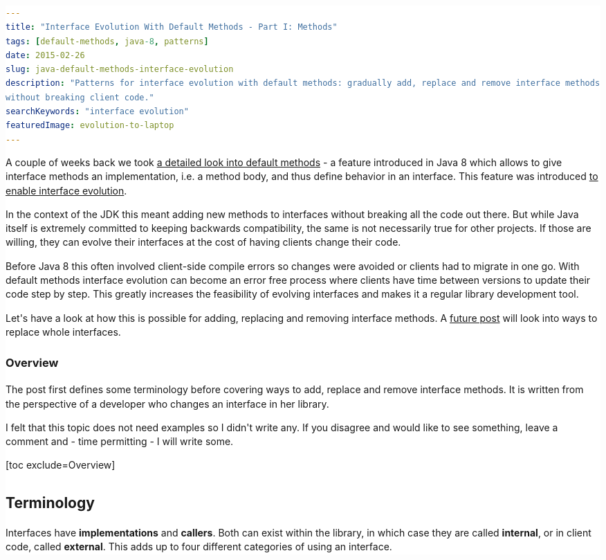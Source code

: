 ```yaml
---
title: "Interface Evolution With Default Methods - Part I: Methods"
tags: [default-methods, java-8, patterns]
date: 2015-02-26
slug: java-default-methods-interface-evolution
description: "Patterns for interface evolution with default methods: gradually add, replace and remove interface methods without breaking client code."
searchKeywords: "interface evolution"
featuredImage: evolution-to-laptop
---
```


A couple of weeks back we took [a detailed look into default methods](http://blog.codefx.org/jdk/everything-about-default-methods/) - a feature introduced in Java 8 which allows to give interface methods an implementation, i.e.
a method body, and thus define behavior in an interface.
This feature was introduced [to enable interface evolution](http://blog.codefx.org/jdk/everything-about-default-methods/#Interface-Evolution).

In the context of the JDK this meant adding new methods to interfaces without breaking all the code out there.
But while Java itself is extremely committed to keeping backwards compatibility, the same is not necessarily true for other projects.
If those are willing, they can evolve their interfaces at the cost of having clients change their code.

Before Java 8 this often involved client-side compile errors so changes were avoided or clients had to migrate in one go.
With default methods interface evolution can become an error free process where clients have time between versions to update their code step by step.
This greatly increases the feasibility of evolving interfaces and makes it a regular library development tool.

Let's have a look at how this is possible for adding, replacing and removing interface methods.
A [future post](java-default-methods-interface-evolution-failure) will look into ways to replace whole interfaces.

### Overview

The post first defines some terminology before covering ways to add, replace and remove interface methods.
It is written from the perspective of a developer who changes an interface in her library.

I felt that this topic does not need examples so I didn't write any.
If you disagree and would like to see something, leave a comment and - time permitting - I will write some.

[toc exclude=Overview]

## Terminology

Interfaces have **implementations** and **callers**.
Both can exist within the library, in which case they are called **internal**, or in client code, called **external**.
This adds up to four different categories of using an interface.
